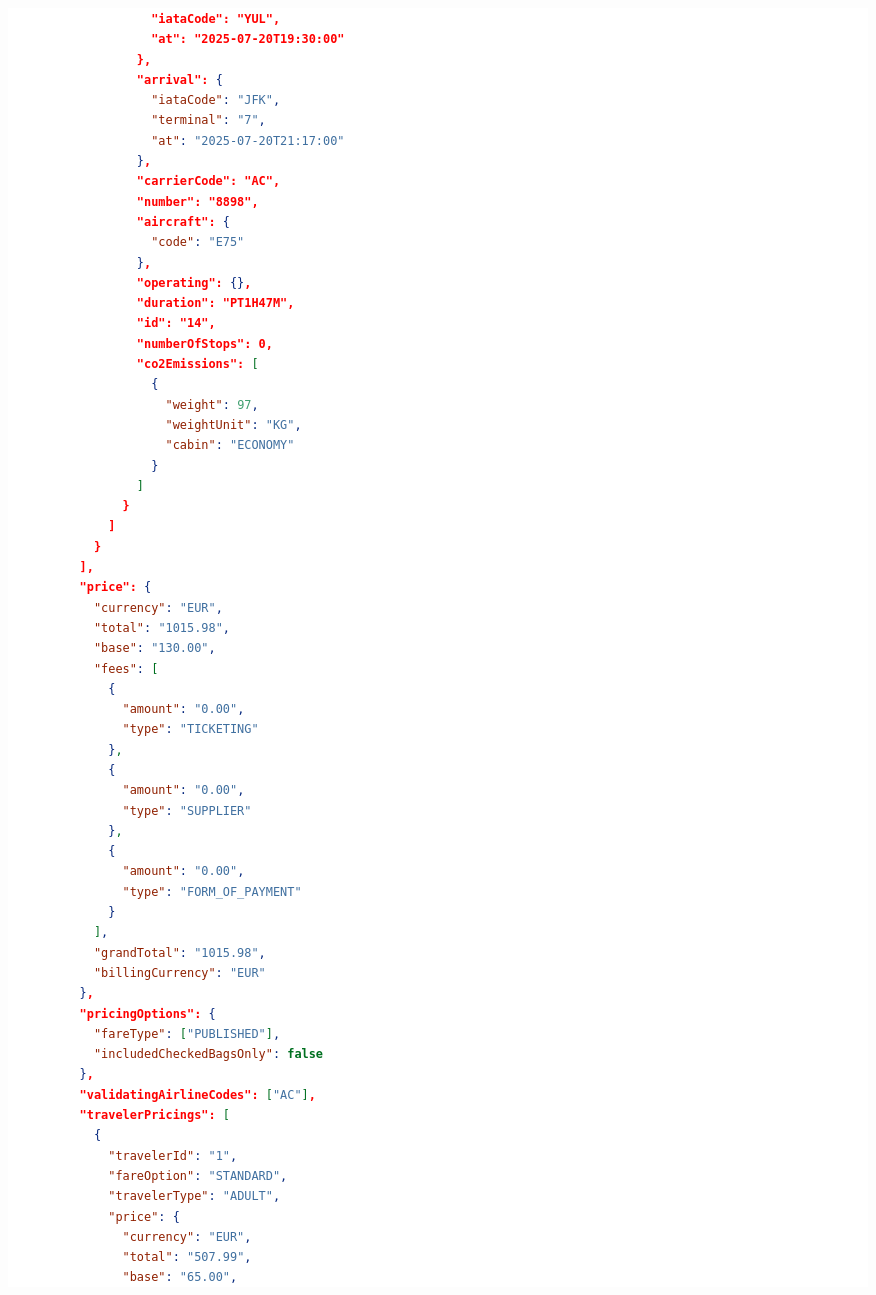 ```json
                    "iataCode": "YUL",
                    "at": "2025-07-20T19:30:00"
                  },
                  "arrival": {
                    "iataCode": "JFK",
                    "terminal": "7",
                    "at": "2025-07-20T21:17:00"
                  },
                  "carrierCode": "AC",
                  "number": "8898",
                  "aircraft": {
                    "code": "E75"
                  },
                  "operating": {},
                  "duration": "PT1H47M",
                  "id": "14",
                  "numberOfStops": 0,
                  "co2Emissions": [
                    {
                      "weight": 97,
                      "weightUnit": "KG",
                      "cabin": "ECONOMY"
                    }
                  ]
                }
              ]
            }
          ],
          "price": {
            "currency": "EUR",
            "total": "1015.98",
            "base": "130.00",
            "fees": [
              {
                "amount": "0.00",
                "type": "TICKETING"
              },
              {
                "amount": "0.00",
                "type": "SUPPLIER"
              },
              {
                "amount": "0.00",
                "type": "FORM_OF_PAYMENT"
              }
            ],
            "grandTotal": "1015.98",
            "billingCurrency": "EUR"
          },
          "pricingOptions": {
            "fareType": ["PUBLISHED"],
            "includedCheckedBagsOnly": false
          },
          "validatingAirlineCodes": ["AC"],
          "travelerPricings": [
            {
              "travelerId": "1",
              "fareOption": "STANDARD",
              "travelerType": "ADULT",
              "price": {
                "currency": "EUR",
                "total": "507.99",
                "base": "65.00",
```